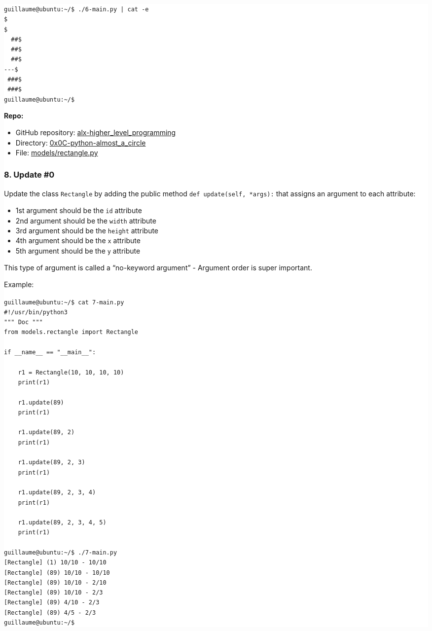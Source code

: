     guillaume@ubuntu:~/$ ./6-main.py | cat -e
    $
    $
      ##$
      ##$
      ##$
    ---$
     ###$
     ###$
    guillaume@ubuntu:~/$ 

**Repo:**

- GitHub repository: [alx-higher_level_programming](../)
- Directory: [0x0C-python-almost_a_circle](./)
- File: [models/rectangle.py](./models/rectangle.py)

### 8\. Update #0

Update the class `Rectangle` by adding the public method `def update(self, *args):` that assigns an argument to each attribute:

- 1st argument should be the `id` attribute
- 2nd argument should be the `width` attribute
- 3rd argument should be the `height` attribute
- 4th argument should be the `x` attribute
- 5th argument should be the `y` attribute

This type of argument is called a “no-keyword argument” - Argument order is super important.

Example:

    guillaume@ubuntu:~/$ cat 7-main.py
    #!/usr/bin/python3
    """ Doc """
    from models.rectangle import Rectangle
    
    if __name__ == "__main__":
    
        r1 = Rectangle(10, 10, 10, 10)
        print(r1)
    
        r1.update(89)
        print(r1)
    
        r1.update(89, 2)
        print(r1)
    
        r1.update(89, 2, 3)
        print(r1)
    
        r1.update(89, 2, 3, 4)
        print(r1)
    
        r1.update(89, 2, 3, 4, 5)
        print(r1)
    
    guillaume@ubuntu:~/$ ./7-main.py
    [Rectangle] (1) 10/10 - 10/10
    [Rectangle] (89) 10/10 - 10/10
    [Rectangle] (89) 10/10 - 2/10
    [Rectangle] (89) 10/10 - 2/3
    [Rectangle] (89) 4/10 - 2/3
    [Rectangle] (89) 4/5 - 2/3
    guillaume@ubuntu:~/$ 
